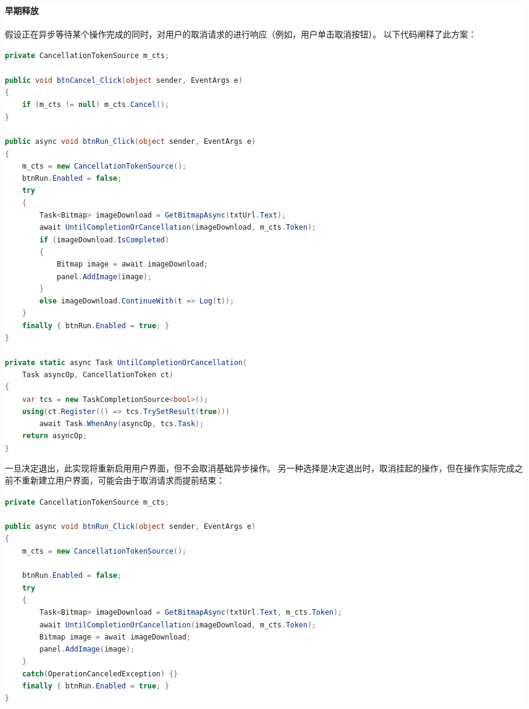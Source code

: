 #### <a name="early-bailout"></a>早期释放  
 假设正在异步等待某个操作完成的同时，对用户的取消请求的进行响应（例如，用户单击取消按钮）。 以下代码阐释了此方案：  
  
```csharp  
private CancellationTokenSource m_cts;   
  
public void btnCancel_Click(object sender, EventArgs e)  
{  
    if (m_cts != null) m_cts.Cancel();  
}  
  
public async void btnRun_Click(object sender, EventArgs e)  
{  
    m_cts = new CancellationTokenSource();  
    btnRun.Enabled = false;  
    try  
    {  
        Task<Bitmap> imageDownload = GetBitmapAsync(txtUrl.Text);   
        await UntilCompletionOrCancellation(imageDownload, m_cts.Token);  
        if (imageDownload.IsCompleted)  
        {  
            Bitmap image = await imageDownload;  
            panel.AddImage(image);  
        }  
        else imageDownload.ContinueWith(t => Log(t));  
    }  
    finally { btnRun.Enabled = true; }  
}  
  
private static async Task UntilCompletionOrCancellation(  
    Task asyncOp, CancellationToken ct)  
{  
    var tcs = new TaskCompletionSource<bool>();  
    using(ct.Register(() => tcs.TrySetResult(true)))  
        await Task.WhenAny(asyncOp, tcs.Task);  
    return asyncOp;  
}  
```  
  
 一旦决定退出，此实现将重新启用用户界面，但不会取消基础异步操作。  另一种选择是决定退出时，取消挂起的操作，但在操作实际完成之前不重新建立用户界面，可能会由于取消请求而提前结束：  
  
```csharp  
private CancellationTokenSource m_cts;  
  
public async void btnRun_Click(object sender, EventArgs e)  
{  
    m_cts = new CancellationTokenSource();  
  
    btnRun.Enabled = false;  
    try  
    {  
        Task<Bitmap> imageDownload = GetBitmapAsync(txtUrl.Text, m_cts.Token);   
        await UntilCompletionOrCancellation(imageDownload, m_cts.Token);  
        Bitmap image = await imageDownload;  
        panel.AddImage(image);  
    }  
    catch(OperationCanceledException) {}  
    finally { btnRun.Enabled = true; }  
}  
```  
  